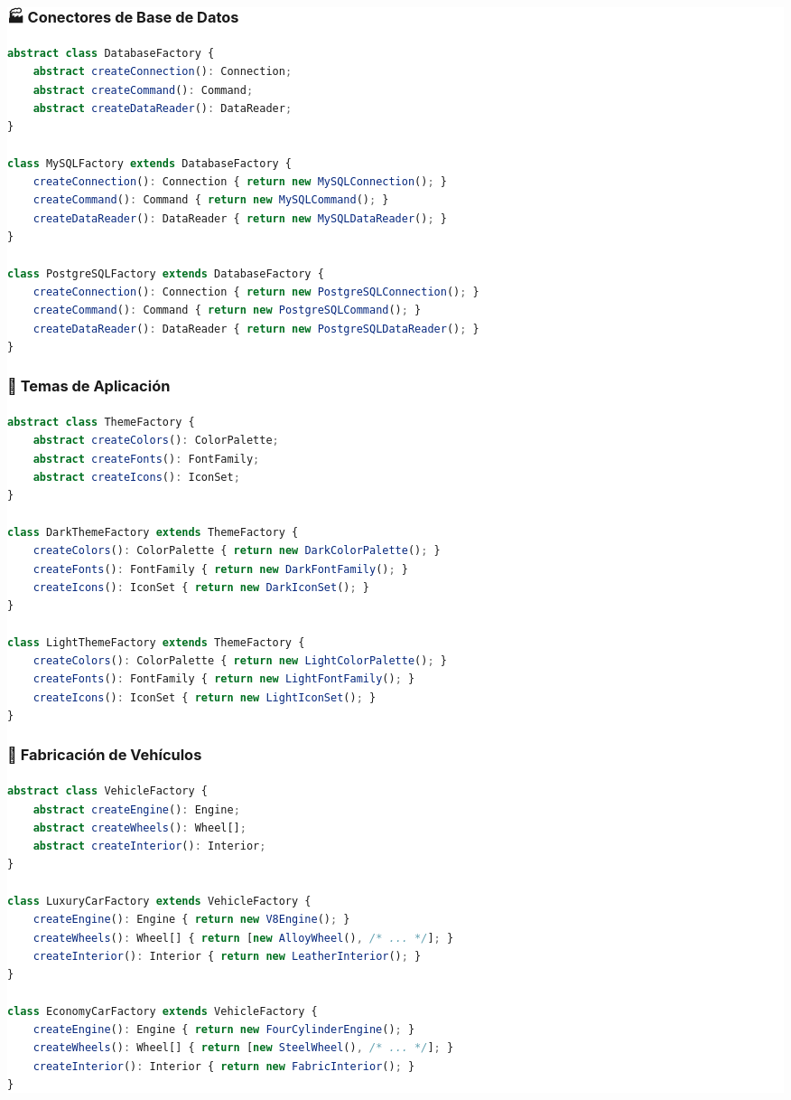 ### 🏭 **Conectores de Base de Datos**
```typescript
abstract class DatabaseFactory {
    abstract createConnection(): Connection;
    abstract createCommand(): Command;
    abstract createDataReader(): DataReader;
}

class MySQLFactory extends DatabaseFactory {
    createConnection(): Connection { return new MySQLConnection(); }
    createCommand(): Command { return new MySQLCommand(); }
    createDataReader(): DataReader { return new MySQLDataReader(); }
}

class PostgreSQLFactory extends DatabaseFactory {
    createConnection(): Connection { return new PostgreSQLConnection(); }
    createCommand(): Command { return new PostgreSQLCommand(); }
    createDataReader(): DataReader { return new PostgreSQLDataReader(); }
}
```

### 🎨 **Temas de Aplicación**
```typescript
abstract class ThemeFactory {
    abstract createColors(): ColorPalette;
    abstract createFonts(): FontFamily;
    abstract createIcons(): IconSet;
}

class DarkThemeFactory extends ThemeFactory {
    createColors(): ColorPalette { return new DarkColorPalette(); }
    createFonts(): FontFamily { return new DarkFontFamily(); }
    createIcons(): IconSet { return new DarkIconSet(); }
}

class LightThemeFactory extends ThemeFactory {
    createColors(): ColorPalette { return new LightColorPalette(); }
    createFonts(): FontFamily { return new LightFontFamily(); }
    createIcons(): IconSet { return new LightIconSet(); }
}
```

### 🚗 **Fabricación de Vehículos**
```typescript
abstract class VehicleFactory {
    abstract createEngine(): Engine;
    abstract createWheels(): Wheel[];
    abstract createInterior(): Interior;
}

class LuxuryCarFactory extends VehicleFactory {
    createEngine(): Engine { return new V8Engine(); }
    createWheels(): Wheel[] { return [new AlloyWheel(), /* ... */]; }
    createInterior(): Interior { return new LeatherInterior(); }
}

class EconomyCarFactory extends VehicleFactory {
    createEngine(): Engine { return new FourCylinderEngine(); }
    createWheels(): Wheel[] { return [new SteelWheel(), /* ... */]; }
    createInterior(): Interior { return new FabricInterior(); }
}
```
